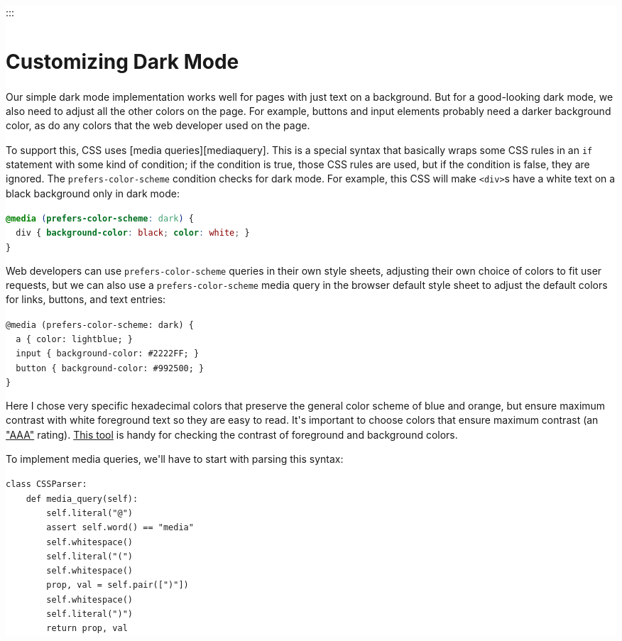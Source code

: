 [meta-tag]: https://developer.mozilla.org/en-US/docs/Web/HTML/Element/meta/name
[css-prop]: https://developer.mozilla.org/en-US/docs/Web/CSS/color-scheme
[alt-style]: https://developer.mozilla.org/en-US/docs/Web/CSS/Alternative_style_sheets
[dark-mode-post]: https://blogs.windows.com/msedgedev/2021/06/16/dark-mode-html-form-controls/

:::

Customizing Dark Mode
=====================

Our simple dark mode implementation works well for pages with just
text on a background. But for a good-looking dark mode, we
also need to adjust all the other colors on the page. For example,
buttons and input elements probably need a darker background color, as
do any colors that the web developer used on the page.

To support this, CSS uses [media queries][mediaquery]. This is a special
syntax that basically wraps some CSS rules in an `if` statement with
some kind of condition; if the condition is true, those CSS rules are
used, but if the condition is false, they are ignored. The
`prefers-color-scheme` condition checks for dark mode. For example,
this CSS will make `<div>`s have a white text on a black background
only in dark mode:


``` {.css .example}
@media (prefers-color-scheme: dark) {
  div { background-color: black; color: white; }
}
```

Web developers can use `prefers-color-scheme` queries in their own
style sheets, adjusting their own choice of colors to fit user
requests, but we can also use a `prefers-color-scheme` media query in
the browser default style sheet to adjust the default colors for links,
buttons, and text entries:

``` {.css}
@media (prefers-color-scheme: dark) {
  a { color: lightblue; }
  input { background-color: #2222FF; }
  button { background-color: #992500; }
}
```

Here I chose very specific hexadecimal colors that preserve the general color
scheme of blue and orange, but ensure maximum contrast with white foreground
text so they are easy to read. It's important to choose colors that ensure
maximum contrast (an ["AAA"][AAA] rating). [This tool][contrast-tool] is 
handy for checking the contrast of foreground and background colors.

[AAA]: https://accessibleweb.com/rating/aaa/

[contrast-tool]: https://webaim.org/resources/contrastchecker/

To implement media queries, we'll have to start with parsing this
syntax:

``` {.python replace=pair()/pair(%22)%22)}
class CSSParser:
    def media_query(self):
        self.literal("@")
        assert self.word() == "media"
        self.whitespace()
        self.literal("(")
        self.whitespace()
        prop, val = self.pair([")"])
        self.whitespace()
        self.literal(")")
        return prop, val
```


[ua]: intro.md#the-role-of-the-browser
[declarative]: intro.md#browser-code-concepts
[a11y]: https://developer.mozilla.org/en-US/docs/Learn/Accessibility/What_is_accessibility
[^other-defs]: This definition takes the browser's point of view.
[mdn-def]: https://developer.mozilla.org/en-US/docs/Learn/Accessibility/What_is_accessibility
[^not-just-screen-reader]: Too often, people take "accessibility" to
[who-fact-sheet]: https://www.who.int/publications/i/item/9789241564182
[^pavel]: This is Pavel speaking.
[curb-cut]: https://en.wikipedia.org/wiki/Curb_cut
[^toddler-curb-cut]: And even though my son has now started walking on
[screen-reader]: https://www.afb.org/blindness-and-low-vision/using-technology/assistive-technology-products/screen-readers
[^for-now]: Perhaps software assistants will become more widespread as
[^moral]: We have an ethical responsibility to help all users. Plus,
[sec508]: https://www.access-board.gov/law/ra.html#section-508-federal-electronic-and-information-technology
[rehab-act]: https://www.access-board.gov/law/ra.html
[ada]: https://www.ada.gov/ada_intro.htm
[a11yreg]: https://www.access-board.gov/ict/
[ada-unclear]: https://www.americanbar.org/groups/law_practice/publications/law_practice_magazine/2022/jf22/vu-launey-egan/
[uk-a11y]: https://www.siteimprove.com/glossary/uk-accessibility-laws/
[europe-a11y]: https://ec.europa.eu/social/main.jsp?catId=1202
[^zoom]: The word zoom evokes an analogy to a camera zooming in, but
[^browser-chrome]: Zoom typically does not change the size of
[^zoom-scroll]: In a real browser, adjusting the scroll position when
[^dpx-name]: Normally, `dpx` would be a terrible function name, being
[^min-font-size]: Browsers also usually have a *minimum* font size
[relative-font-size]: https://developer.mozilla.org/en-US/docs/Web/CSS/font-size
[lorem-ipsum]: https://en.wikipedia.org/wiki/Lorem_ipsum
[dpr]: https://developer.mozilla.org/en-US/docs/Web/API/Window/devicePixelRatio
[ppi]: https://en.wikipedia.org/wiki/Dots_per_inch
[zoom-css]: https://developer.mozilla.org/en-US/docs/Web/CSS/zoom
[^js-dpr]: Strictly speaking, the JavaScript variable called
[^non-pixel-dpr]: Typically the `devicePixelRatio` is rounded to an
[^dark-mode-a11y-origins]: These days, dark mode has hit the mainstream. It's
[^more-colors]: Of course, a full-featured browser's chrome has many
[^no-nested]: For simplicity, this code doesn't handle nested `@media`
[mediaquery]: https://developer.mozilla.org/en-US/docs/Web/CSS/Media_Queries/Using_media_queries
[prefer-contrast]: https://developer.mozilla.org/en-US/docs/Web/CSS/@media/prefers-contrast
[prefer-redmot]: https://developer.mozilla.org/en-US/docs/Web/CSS/@media/prefers-reduced-motion
[forced-colors]: https://developer.mozilla.org/en-US/docs/Web/CSS/@media/forced-colors
[fc-adjust]: https://developer.mozilla.org/en-US/docs/Web/CSS/forced-color-adjust
[^one-more]: Depending on the OS you might also need shortcuts for
[^vimperator]: Though it's not the only solution. The old
[vimperator]: http://vimperator.org/
[clear-input]: forms.md#interacting-with-widgets
[onactivate]: https://docs.microsoft.com/en-us/previous-versions/windows/internet-explorer/ie-developer/platform-apis/aa742710(v=vs.85)
[domactivate]: https://w3c.github.io/uievents/#event-type-DOMActivate
[^wrong-for-nested]: This code does not correctly handle the case of
[pseudoclass]: https://developer.mozilla.org/en-US/docs/Web/CSS/Pseudo-classes
[^why-pseudoclass]: It's called a pseudo-class because the syntax is
[class]: https://developer.mozilla.org/en-US/docs/Web/CSS/Class_selectors
[outline]: https://developer.mozilla.org/en-US/docs/Web/CSS/outline
[^outline-syntax]: We'll only implement this syntax, but `outline` can
[wcag]: https://www.w3.org/WAI/standards-guidelines/wcag/
[contrast]: https://www.w3.org/TR/WCAG21/#contrast-minimum
[focus-blog]: https://darekkay.com/blog/accessible-focus-indicator/
[ms-blog]: https://blogs.windows.com/msedgedev/2019/10/15/form-controls-microsoft-edge-chromium/
[^whole-talk]: The whole talk is recommended; it has great examples of
[^fast]: Though many people who rely on screen readers learn to listen
[^imagine]: I encourage you to test out your operating system's
[at]: https://developer.mozilla.org/en-US/docs/Glossary/Accessibility_tree
[^invisible-example]: For example, using `opacity:0`. There are
[^standard]: Roles and default roles are specified in the
[aria-roles]: https://www.w3.org/TR/wai-aria-1.2/#introroles
[chrome-mp]: https://www.chromium.org/developers/design-documents/multi-process-architecture/
[chrome-mp-a11y]: https://chromium.googlesource.com/chromium/src/+/HEAD/docs/accessibility/browser/how_a11y_works_2.md
[ch12-commit]: scheduling.html#committing-a-display-list
[^why-diff]: Screen readers need to help the user with operating
[gtts]: https://pypi.org/project/gTTS/
[tts]: https://cloud.google.com/text-to-speech/docs/apis
[playsound]: https://pypi.org/project/playsound/
[braille-display]: https://en.wikipedia.org/wiki/Refreshable_braille_display
[^toast]: Also called a "toast", because it pops up.
[^alert-css]: The alert is only triggered if the element is added to
[alert-example]: https://browser.engineering/examples/example14-alert-role.html
[role]: https://developer.mozilla.org/en-US/docs/Web/Accessibility/ARIA/Roles
[hit-test]: https://chromium.googlesource.com/chromium/src/+/HEAD/docs/accessibility/browser/how_a11y_works_3.md#Hit-testing
[^if-has]: If it has a layout object, that is. Some `Element`s might
[^why-11]: The number "11" refers to the number of letters we're
[checked]: https://developer.mozilla.org/en-US/docs/Web/CSS/:checked
[pseudoelts]: https://developer.mozilla.org/en-US/docs/Web/CSS/Pseudo-elements
[accent-color]: https://developer.mozilla.org/en-US/docs/Web/CSS/accent-color
[openui]: https://open-ui.org/#proposals
[selectmenu]: https://blogs.windows.com/msedgedev/2022/05/05/styling-select-elements-for-real/
[focus-method]: https://developer.mozilla.org/en-US/docs/Web/API/HTMLElement/focus
[focus-event]: https://developer.mozilla.org/en-US/docs/Web/API/Element/focus_event
[blur-event]: https://developer.mozilla.org/en-US/docs/Web/API/Element/blur_event
[width-mq]: https://developer.mozilla.org/en-US/docs/Web/CSS/@media/width
[^responsive-width-size]: As you've seen, many accessibility features
[responsive-design]: https://developer.mozilla.org/en-US/docs/Learn/CSS/CSS_layout/Responsive_Design
[forced-colors]: https://developer.mozilla.org/en-US/docs/Web/CSS/@media/forced-colors
[focus-visible]: https://developer.mozilla.org/en-US/docs/Web/CSS/:focus-visible
[os-integ]: https://pypi.org/project/accessible_output/